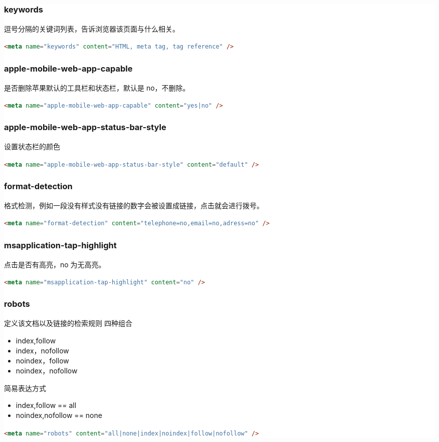 ### keywords

逗号分隔的关键词列表，告诉浏览器该页面与什么相关。

```html
<meta name="keywords" content="HTML, meta tag, tag reference" />
```

### apple-mobile-web-app-capable

是否删除苹果默认的工具栏和状态栏，默认是 no，不删除。

```html
<meta name="apple-mobile-web-app-capable" content="yes|no" />
```

### apple-mobile-web-app-status-bar-style

设置状态栏的颜色

```html
<meta name="apple-mobile-web-app-status-bar-style" content="default" />
```

### format-detection

格式检测，例如一段没有样式没有链接的数字会被设置成链接，点击就会进行拨号。

```html
<meta name="format-detection" content="telephone=no,email=no,adress=no" />
```

### msapplication-tap-highlight

点击是否有高亮，no 为无高亮。

```html
<meta name="msapplication-tap-highlight" content="no" />
```

### robots

定义该文档以及链接的检索规则
四种组合

- index,follow
- index，nofollow
- noindex，follow
- noindex，nofollow

简易表达方式

- index,follow == all
- noindex,nofollow == none

```html
<meta name="robots" content="all|none|index|noindex|follow|nofollow" />
```
